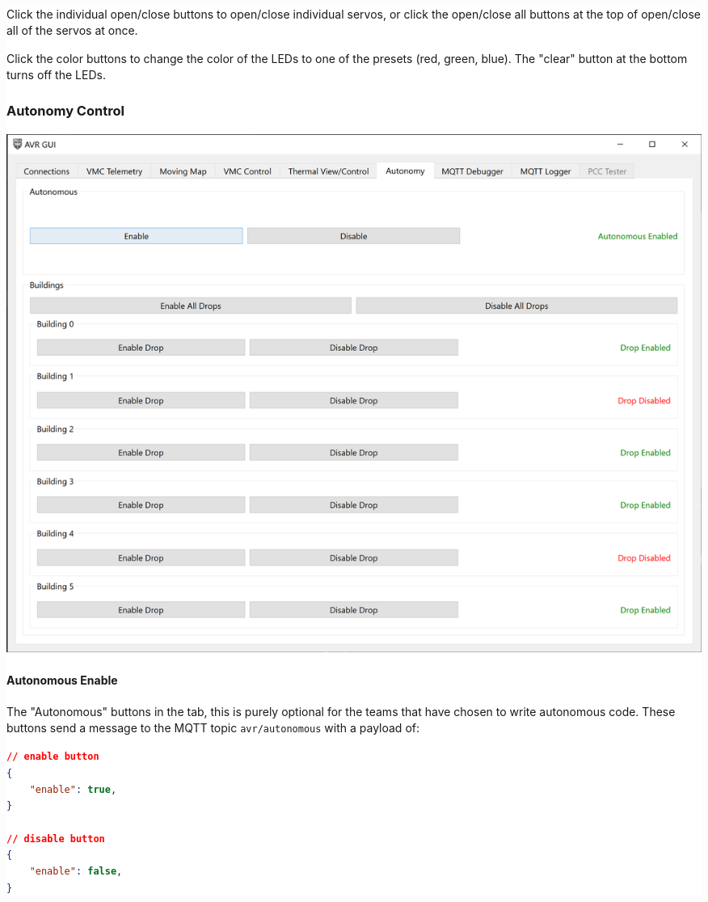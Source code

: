 Click the individual open/close buttons to open/close individual servos, or
click the open/close all buttons at the top of open/close all of the servos
at once.

Click the color buttons to change the color of the LEDs to one of the
presets (red, green, blue). The "clear" button at the bottom turns off the LEDs.

### Autonomy Control

![Autonomy Control Tab](screenshots/autonomy-2022-08-29.png)

#### Autonomous Enable

The "Autonomous" buttons in the tab, this is purely optional for the teams that have
chosen to write autonomous code. These buttons send a message to the MQTT topic
`avr/autonomous` with a payload of:

```json
// enable button
{
    "enable": true,
}

// disable button
{
    "enable": false,
}
```
